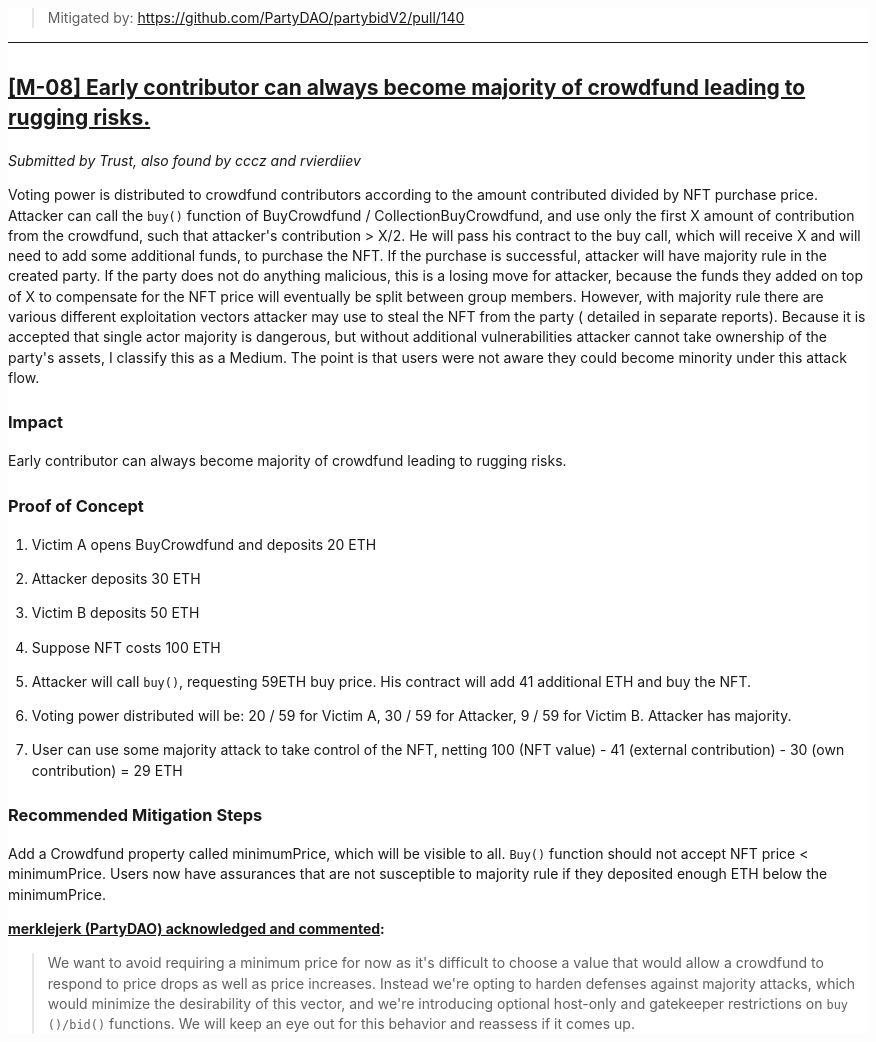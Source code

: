 > Mitigated by: https://github.com/PartyDAO/partybidV2/pull/140

---

## [[M-08] Early contributor can always become majority of crowdfund leading to rugging risks.](https://github.com/code-423n4/2022-09-party-findings/issues/284)

_Submitted by Trust, also found by cccz and rvierdiiev_

Voting power is distributed to crowdfund contributors according to the amount contributed divided by NFT purchase price. Attacker can call the `buy()` function of BuyCrowdfund / CollectionBuyCrowdfund, and use only the first X amount of contribution from the crowdfund, such that attacker's contribution > X/2. He will pass his contract to the buy call, which will receive X and will need to add some additional funds, to purchase the NFT. If the purchase is successful, attacker will have majority rule in the created party. If the party does not do anything malicious, this is a losing move for attacker, because the funds they added on top of X to compensate for the NFT price will eventually be split between group members. However, with majority rule there are various different exploitation vectors attacker may use to steal the NFT from the party ( detailed in separate reports). Because it is accepted that single actor majority is dangerous, but without additional vulnerabilities attacker cannot take ownership of the party's assets, I classify this as a Medium. The point is that users were not aware they could become minority under this attack flow.

### Impact

Early contributor can always become majority of crowdfund leading to rugging risks.

### Proof of Concept

1.  Victim A opens BuyCrowdfund and deposits 20 ETH

2.  Attacker deposits 30 ETH

3.  Victim B deposits 50 ETH

4.  Suppose NFT costs 100 ETH

5.  Attacker will call `buy()`, requesting 59ETH buy price. His contract will add 41 additional ETH and buy the NFT.

6.  Voting power distributed will be: 20 / 59 for Victim A, 30 / 59 for Attacker, 9 / 59 for Victim B. Attacker has majority.

7.  User can use some majority attack to take control of the NFT, netting 100 (NFT value) - 41 (external contribution) - 30 (own contribution) = 29 ETH

### Recommended Mitigation Steps

Add a Crowdfund property called minimumPrice, which will be visible to all. `Buy()` function should not accept NFT price < minimumPrice. Users now have assurances that are not susceptible to majority rule if they deposited enough ETH below the minimumPrice.

**[merklejerk (PartyDAO) acknowledged and commented](https://github.com/code-423n4/2022-09-party-findings/issues/284#issuecomment-1256420138):**

> We want to avoid requiring a minimum price for now as it's difficult to choose a value that would allow a crowdfund to respond to price drops as well as price increases. Instead we're opting to harden defenses against majority attacks, which would minimize the desirability of this vector, and we're introducing optional host-only and gatekeeper restrictions on `buy()/bid()` functions. We will keep an eye out for this behavior and reassess if it comes up.
